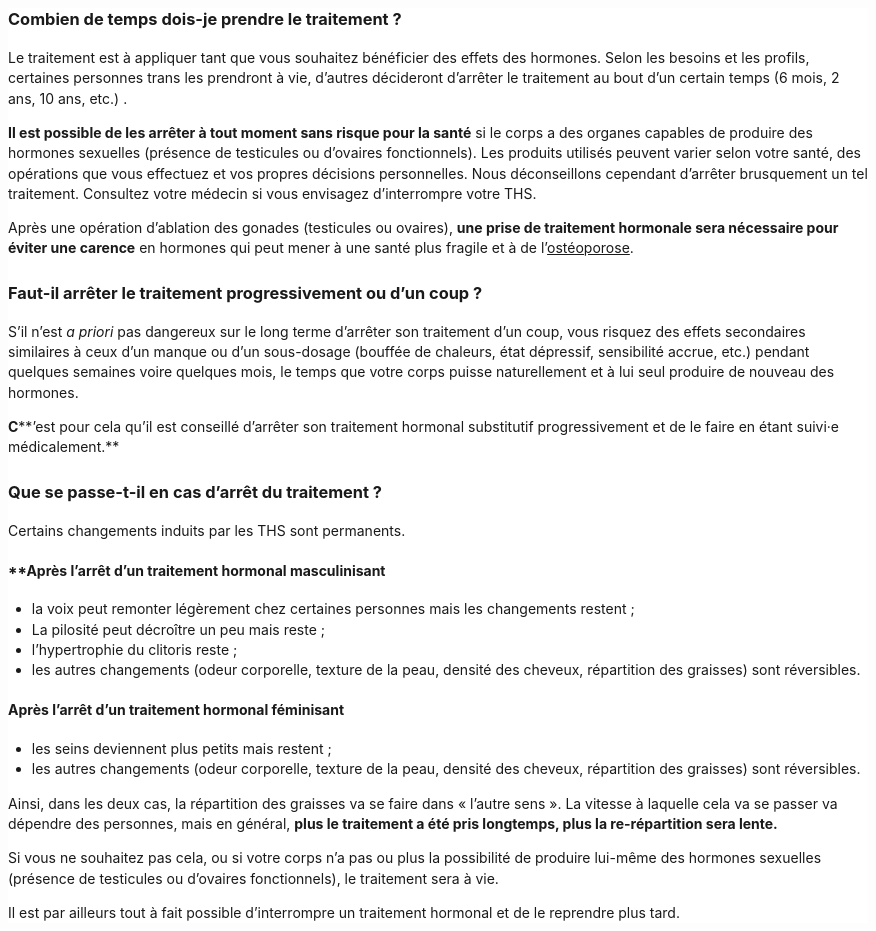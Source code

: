 ### Combien de temps dois-je prendre le traitement ?

Le traitement est à appliquer tant que vous souhaitez bénéficier des effets des hormones. Selon les besoins et les profils, certaines personnes trans les prendront à vie, d’autres décideront d’arrêter le traitement au bout d’un certain temps (6 mois, 2 ans, 10 ans, etc.) .

**Il est possible de les arrêter à tout moment sans risque pour la santé** si le corps a des organes capables de produire des hormones sexuelles (présence de testicules ou d’ovaires fonctionnels). Les produits utilisés peuvent varier selon votre santé, des opérations que vous effectuez et vos propres décisions personnelles. Nous déconseillons cependant d’arrêter brusquement un tel traitement. Consultez votre médecin si vous envisagez d’interrompre votre THS.

Après une opération d’ablation des gonades (testicules ou ovaires), **une prise de traitement hormonale sera nécessaire pour éviter une carence** en hormones qui peut mener à une santé plus fragile et à de l’[ostéoporose](https://www.ameli.fr/assure/sante/themes/osteoporose/comprendre-osteoporose).

### Faut-il arrêter le traitement progressivement ou d’un coup ?

S’il n’est _a priori_ pas dangereux sur le long terme d’arrêter son traitement d’un coup, vous risquez des effets secondaires similaires à ceux d’un manque ou d’un sous-dosage (bouffée de chaleurs, état dépressif, sensibilité accrue, etc.) pendant quelques semaines voire quelques mois, le temps que votre corps puisse naturellement et à lui seul produire de nouveau des hormones.  
  
**C****’est pour cela qu’il est conseillé d’arrêter son traitement hormonal substitutif progressivement et de le faire en étant suivi·e médicalement.**

### Que se passe-t-il en cas d’arrêt du traitement ?

Certains changements induits par les THS sont permanents.

#### **Après l’arrêt d’un traitement hormonal masculinisant

- la voix peut remonter légèrement chez certaines personnes mais les changements restent ;
- La pilosité peut décroître un peu mais reste ;
- l’hypertrophie du clitoris reste ;
- les autres changements (odeur corporelle, texture de la peau, densité des cheveux, répartition des graisses) sont réversibles.

#### Après l’arrêt d’un traitement hormonal féminisant

- les seins deviennent plus petits mais restent ;
- les autres changements (odeur corporelle, texture de la peau, densité des cheveux, répartition des graisses) sont réversibles.

Ainsi, dans les deux cas, la répartition des graisses va se faire dans « l’autre sens ». La vitesse à laquelle cela va se passer va dépendre des personnes, mais en général, **plus le traitement a été pris longtemps, plus la re-répartition sera lente.**

Si vous ne souhaitez pas cela, ou si votre corps n’a pas ou plus la possibilité de produire lui-même des hormones sexuelles (présence de testicules ou d’ovaires fonctionnels), le traitement sera à vie.

Il est par ailleurs tout à fait possible d’interrompre un traitement hormonal et de le reprendre plus tard.
